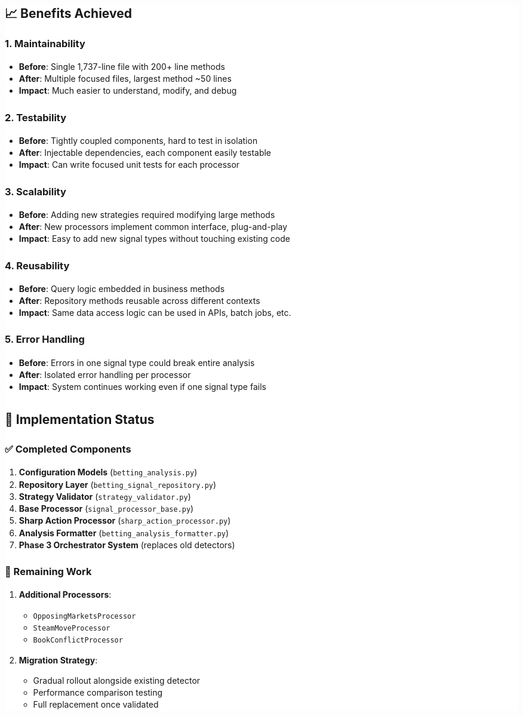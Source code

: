 ## 📈 Benefits Achieved

### 1. **Maintainability**
- **Before**: Single 1,737-line file with 200+ line methods
- **After**: Multiple focused files, largest method ~50 lines
- **Impact**: Much easier to understand, modify, and debug

### 2. **Testability**  
- **Before**: Tightly coupled components, hard to test in isolation
- **After**: Injectable dependencies, each component easily testable
- **Impact**: Can write focused unit tests for each processor

### 3. **Scalability**
- **Before**: Adding new strategies required modifying large methods
- **After**: New processors implement common interface, plug-and-play
- **Impact**: Easy to add new signal types without touching existing code

### 4. **Reusability**
- **Before**: Query logic embedded in business methods
- **After**: Repository methods reusable across different contexts
- **Impact**: Same data access logic can be used in APIs, batch jobs, etc.

### 5. **Error Handling**
- **Before**: Errors in one signal type could break entire analysis
- **After**: Isolated error handling per processor
- **Impact**: System continues working even if one signal type fails

## 🔧 Implementation Status

### ✅ Completed Components
1. **Configuration Models** (`betting_analysis.py`)
2. **Repository Layer** (`betting_signal_repository.py`)  
3. **Strategy Validator** (`strategy_validator.py`)
4. **Base Processor** (`signal_processor_base.py`)
5. **Sharp Action Processor** (`sharp_action_processor.py`)
6. **Analysis Formatter** (`betting_analysis_formatter.py`)
7. **Phase 3 Orchestrator System** (replaces old detectors)

### 🚧 Remaining Work
1. **Additional Processors**:
   - `OpposingMarketsProcessor`
   - `SteamMoveProcessor`  
   - `BookConflictProcessor`

2. **Migration Strategy**:
   - Gradual rollout alongside existing detector
   - Performance comparison testing
   - Full replacement once validated
